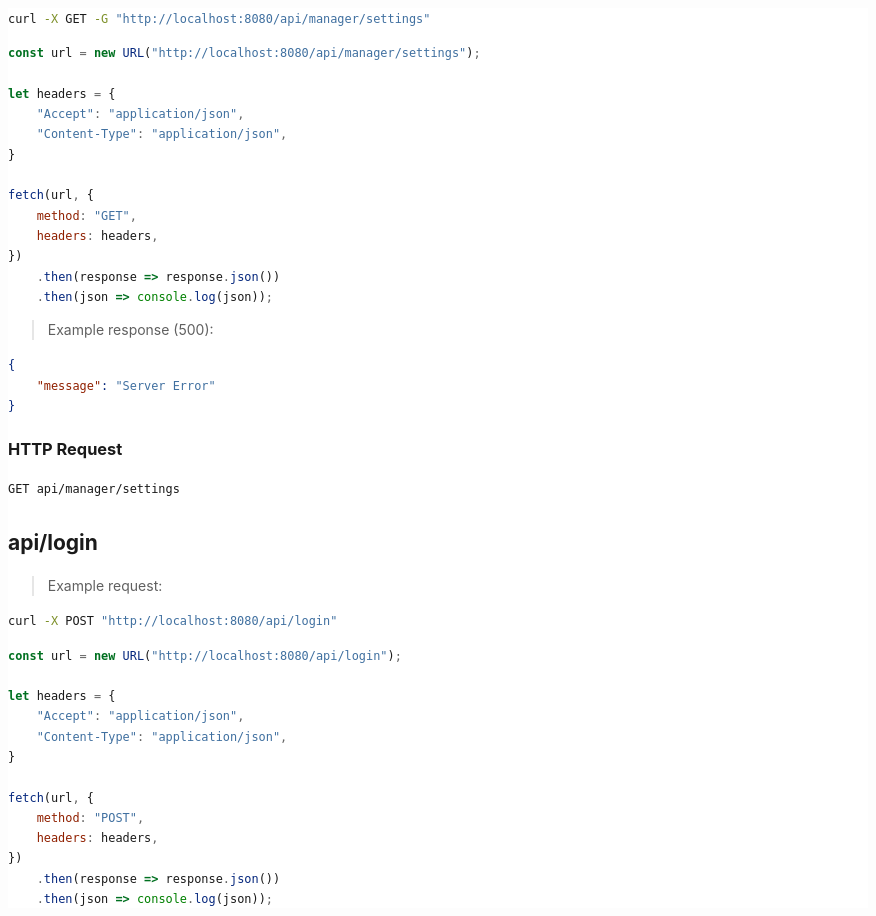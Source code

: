 ```bash
curl -X GET -G "http://localhost:8080/api/manager/settings" 
```

```javascript
const url = new URL("http://localhost:8080/api/manager/settings");

let headers = {
    "Accept": "application/json",
    "Content-Type": "application/json",
}

fetch(url, {
    method: "GET",
    headers: headers,
})
    .then(response => response.json())
    .then(json => console.log(json));
```


> Example response (500):

```json
{
    "message": "Server Error"
}
```

### HTTP Request
`GET api/manager/settings`





## api/login
> Example request:

```bash
curl -X POST "http://localhost:8080/api/login" 
```

```javascript
const url = new URL("http://localhost:8080/api/login");

let headers = {
    "Accept": "application/json",
    "Content-Type": "application/json",
}

fetch(url, {
    method: "POST",
    headers: headers,
})
    .then(response => response.json())
    .then(json => console.log(json));
```
